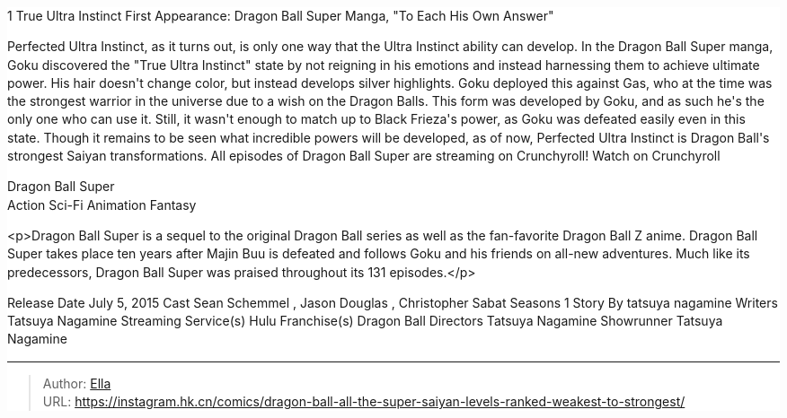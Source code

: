 



 1  True Ultra Instinct 
First Appearance: Dragon Ball Super Manga, &#34;To Each His Own Answer&#34;
        

Perfected Ultra Instinct, as it turns out, is only one way that the Ultra Instinct ability can develop. In the Dragon Ball Super manga, Goku discovered the &#34;True Ultra Instinct&#34; state by not reigning in his emotions and instead harnessing them to achieve ultimate power. His hair doesn&#39;t change color, but instead develops silver highlights. 
Goku deployed this against Gas, who at the time was the strongest warrior in the universe due to a wish on the Dragon Balls. This form was developed by Goku, and as such he&#39;s the only one who can use it. Still, it wasn&#39;t enough to match up to Black Frieza&#39;s power, as Goku was defeated easily even in this state. Though it remains to be seen what incredible powers will be developed, as of now, Perfected Ultra Instinct is Dragon Ball&#39;s strongest Saiyan transformations​​​​​.
All episodes of Dragon Ball Super are streaming on Crunchyroll!
Watch on Crunchyroll
        


  Dragon Ball Super  
Action
 Sci-Fi
Animation
Fantasy

&lt;p&gt;Dragon Ball Super is a sequel to the original Dragon Ball series as well as the fan-favorite Dragon Ball Z anime. Dragon Ball Super takes place ten years after Majin Buu is defeated and follows Goku and his friends on all-new adventures. Much like its predecessors, Dragon Ball Super was praised throughout its 131 episodes.&lt;/p&gt;

  Release Date    July 5, 2015     Cast    Sean Schemmel , Jason Douglas , Christopher Sabat     Seasons    1     Story By    tatsuya nagamine     Writers    Tatsuya Nagamine     Streaming Service(s)    Hulu     Franchise(s)    Dragon Ball     Directors    Tatsuya Nagamine     Showrunner    Tatsuya Nagamine    



---

> Author: [Ella](https://instagram.hk.cn/)  
> URL: https://instagram.hk.cn/comics/dragon-ball-all-the-super-saiyan-levels-ranked-weakest-to-strongest/  


